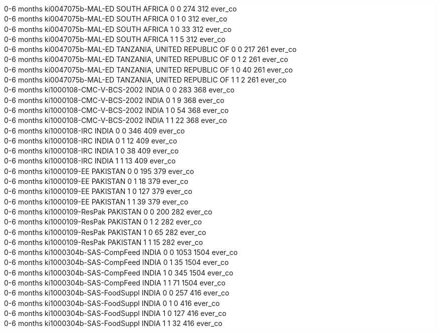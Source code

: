 0-6 months    ki0047075b-MAL-ED          SOUTH AFRICA                   0                0      274     312  ever_co          
0-6 months    ki0047075b-MAL-ED          SOUTH AFRICA                   0                1        0     312  ever_co          
0-6 months    ki0047075b-MAL-ED          SOUTH AFRICA                   1                0       33     312  ever_co          
0-6 months    ki0047075b-MAL-ED          SOUTH AFRICA                   1                1        5     312  ever_co          
0-6 months    ki0047075b-MAL-ED          TANZANIA, UNITED REPUBLIC OF   0                0      217     261  ever_co          
0-6 months    ki0047075b-MAL-ED          TANZANIA, UNITED REPUBLIC OF   0                1        2     261  ever_co          
0-6 months    ki0047075b-MAL-ED          TANZANIA, UNITED REPUBLIC OF   1                0       40     261  ever_co          
0-6 months    ki0047075b-MAL-ED          TANZANIA, UNITED REPUBLIC OF   1                1        2     261  ever_co          
0-6 months    ki1000108-CMC-V-BCS-2002   INDIA                          0                0      283     368  ever_co          
0-6 months    ki1000108-CMC-V-BCS-2002   INDIA                          0                1        9     368  ever_co          
0-6 months    ki1000108-CMC-V-BCS-2002   INDIA                          1                0       54     368  ever_co          
0-6 months    ki1000108-CMC-V-BCS-2002   INDIA                          1                1       22     368  ever_co          
0-6 months    ki1000108-IRC              INDIA                          0                0      346     409  ever_co          
0-6 months    ki1000108-IRC              INDIA                          0                1       12     409  ever_co          
0-6 months    ki1000108-IRC              INDIA                          1                0       38     409  ever_co          
0-6 months    ki1000108-IRC              INDIA                          1                1       13     409  ever_co          
0-6 months    ki1000109-EE               PAKISTAN                       0                0      195     379  ever_co          
0-6 months    ki1000109-EE               PAKISTAN                       0                1       18     379  ever_co          
0-6 months    ki1000109-EE               PAKISTAN                       1                0      127     379  ever_co          
0-6 months    ki1000109-EE               PAKISTAN                       1                1       39     379  ever_co          
0-6 months    ki1000109-ResPak           PAKISTAN                       0                0      200     282  ever_co          
0-6 months    ki1000109-ResPak           PAKISTAN                       0                1        2     282  ever_co          
0-6 months    ki1000109-ResPak           PAKISTAN                       1                0       65     282  ever_co          
0-6 months    ki1000109-ResPak           PAKISTAN                       1                1       15     282  ever_co          
0-6 months    ki1000304b-SAS-CompFeed    INDIA                          0                0     1053    1504  ever_co          
0-6 months    ki1000304b-SAS-CompFeed    INDIA                          0                1       35    1504  ever_co          
0-6 months    ki1000304b-SAS-CompFeed    INDIA                          1                0      345    1504  ever_co          
0-6 months    ki1000304b-SAS-CompFeed    INDIA                          1                1       71    1504  ever_co          
0-6 months    ki1000304b-SAS-FoodSuppl   INDIA                          0                0      257     416  ever_co          
0-6 months    ki1000304b-SAS-FoodSuppl   INDIA                          0                1        0     416  ever_co          
0-6 months    ki1000304b-SAS-FoodSuppl   INDIA                          1                0      127     416  ever_co          
0-6 months    ki1000304b-SAS-FoodSuppl   INDIA                          1                1       32     416  ever_co          